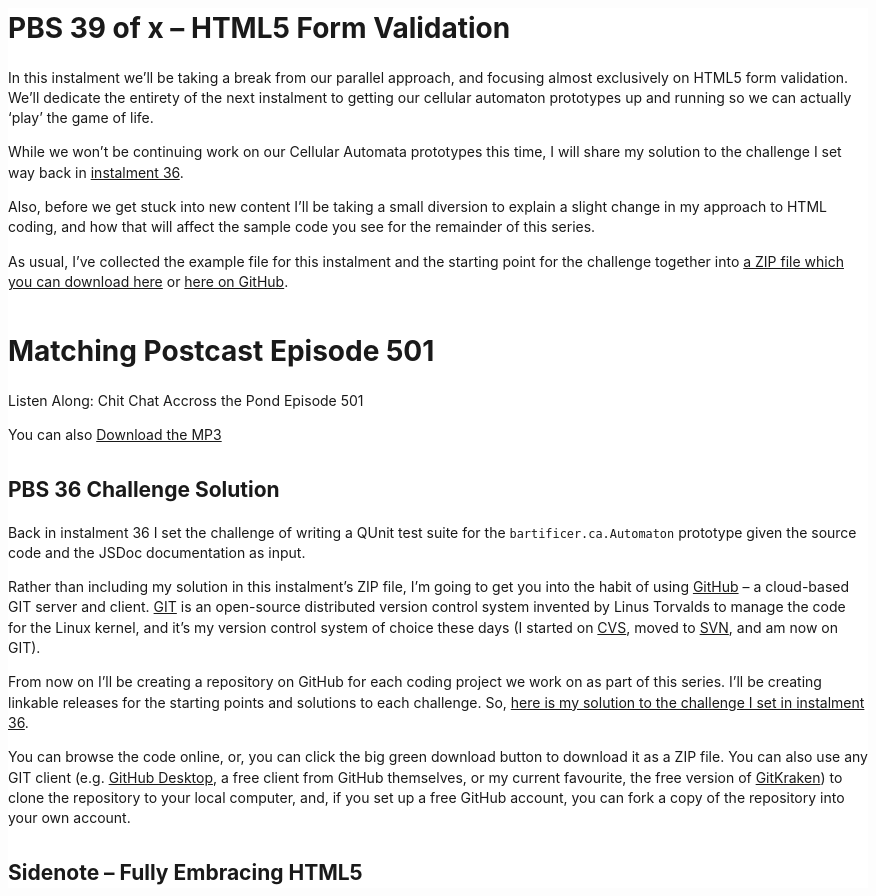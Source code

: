 # PBS 39 of x – HTML5 Form Validation

In this instalment we’ll be taking a break from our parallel approach, and focusing almost exclusively on HTML5 form validation. We’ll dedicate the entirety of the next instalment to getting our cellular automaton prototypes up and running so we can actually ‘play’ the game of life.

While we won’t be continuing work on our Cellular Automata prototypes this time, I will share my solution to the challenge I set way back in [instalment 36](https://bartificer.net/pbs36).

Also, before we get stuck into new content I’ll be taking a small diversion to explain a slight change in my approach to HTML coding, and how that will affect the sample code you see for the remainder of this series.

As usual, I’ve collected the example file for this instalment and the starting point for the challenge together into [a ZIP file which you can download here](https://www.bartbusschots.ie/s/wp-content/uploads/2017/09/pbs39.zip) or [here on GitHub](https://cdn.jsdelivr.net/gh/bbusschots/pbs-resources/instalmentZips/pbs39.zip).

# Matching Postcast Episode 501

Listen Along: Chit Chat Accross the Pond Episode 501

<audio controls src="https://media.blubrry.com/nosillacast/traffic.libsyn.com/nosillacast/CCATP_2017_09_15.mp3">Your browser does not support HTML 5 audio 🙁</audio>

You can also <a href="https://media.blubrry.com/nosillacast/traffic.libsyn.com/nosillacast/CCATP_2017_09_15.mp3?autoplay=0&loop=0&controls=1" >Download the MP3</a>

## PBS 36 Challenge Solution

Back in instalment 36 I set the challenge of writing a QUnit test suite for the `bartificer.ca.Automaton` prototype given the source code and the JSDoc documentation as input.

Rather than including my solution in this instalment’s ZIP file, I’m going to get you into the habit of using [GitHub](https://github.com) – a cloud-based GIT server and client. [GIT](https://en.wikipedia.org/wiki/Git) is an open-source distributed version control system invented by Linus Torvalds to manage the code for the Linux kernel, and it’s my version control system of choice these days (I started on [CVS](https://en.wikipedia.org/wiki/Concurrent_Versions_System), moved to [SVN](https://en.wikipedia.org/wiki/Apache_Subversion), and am now on GIT).

From now on I’ll be creating a repository on GitHub for each coding project we work on as part of this series. I’ll be creating linkable releases for the starting points and solutions to each challenge. So, [here is my solution to the challenge I set in instalment 36](https://github.com/bbusschots/bartificer_ca_js/tree/PBS36-Challenge-Solution).

You can browse the code online, or, you can click the big green download button to download it as a ZIP file. You can also use any GIT client (e.g. [GitHub Desktop](https://desktop.github.com), a free client from GitHub themselves, or my current favourite, the free version of [GitKraken](https://www.gitkraken.com)) to clone the repository to your local computer, and, if you set up a free GitHub account, you can fork a copy of the repository into your own account.

## Sidenote – Fully Embracing HTML5
